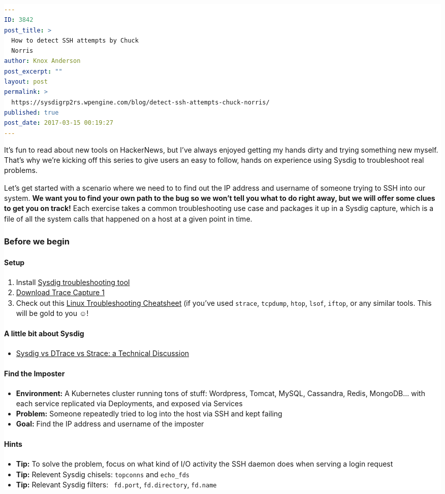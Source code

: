 ```yaml
---
ID: 3842
post_title: >
  How to detect SSH attempts by Chuck
  Norris
author: Knox Anderson
post_excerpt: ""
layout: post
permalink: >
  https://sysdigrp2rs.wpengine.com/blog/detect-ssh-attempts-chuck-norris/
published: true
post_date: 2017-03-15 00:19:27
---
```

<script src="https://code.jquery.com/jquery-1.11.3.min.js"></script> <script src="https://code.jquery.com/mobile/1.4.5/jquery.mobile-1.4.5.min.js"></script> 
It’s fun to read about new tools on HackerNews, but I’ve always enjoyed getting my hands dirty and trying something new myself. That’s why we’re kicking off this series to give users an easy to follow, hands on experience using Sysdig to troubleshoot real problems.

Let’s get started with a scenario where we need to to find out the IP address and username of someone trying to SSH into our system. **We want you to find your own path to the bug so we won’t tell you what to do right away, but we will offer some clues to get you on track!** Each exercise takes a common troubleshooting use case and packages it up in a Sysdig capture, which is a file of all the system calls that happened on a host at a given point in time.

### Before we begin

#### Setup

1.  Install <a href="http://www.sysdig.org/install/" target="_blank">Sysdig troubleshooting tool</a>
2.  [Download Trace Capture 1][1]
3.  Check out this <a href="https://sysdigrp2rs.wpengine.com/blog/linux-troubleshooting-cheatsheet/" target="_blank">Linux Troubleshooting Cheatsheet</a> (if you’ve used `strace`, `tcpdump`, `htop`, `lsof`, `iftop`, or any similar tools. This will be gold to you ☺!

#### A little bit about Sysdig

*   <a href="https://sysdigrp2rs.wpengine.com/blog/sysdig-vs-dtrace-vs-strace-a-technical-discussion/" target="_blank">Sysdig vs DTrace vs Strace: a Technical Discussion</a>

#### Find the Imposter

*   **Environment:** A Kubernetes cluster running tons of stuff: Wordpress, Tomcat, MySQL, Cassandra, Redis, MongoDB... with each service replicated via Deployments, and exposed via Services
*   **Problem:** Someone repeatedly tried to log into the host via SSH and kept failing
*   **Goal:** Find the IP address and username of the imposter

#### Hints

*   **Tip:** To solve the problem, focus on what kind of I/O activity the SSH daemon does when serving a login request
*   **Tip:** Relevent Sysdig chisels: `topconns` and `echo_fds`
*   **Tip:** Relevant Sysdig filters: ` fd.port`, `fd.directory`, `fd.name`


 [1]: https://go.sysdigrp2rs.wpengine.com/chuck-norris
 [2]: https://sysdigrp2rs.wpengine.com/blog/amazon-elb-bug/
 [3]: https://sysdigrp2rs.wpengine.com/blog/fishing-for-hackers/
 [4]: https://sysdigrp2rs.wpengine.com/blog/column-selection-effects-query-performance/
